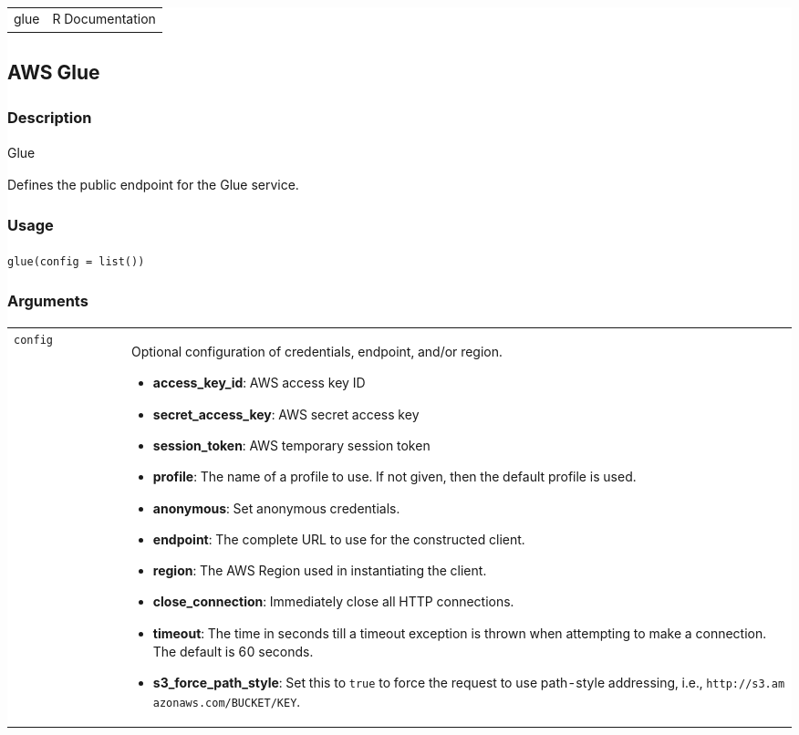 <table style="width: 100%;">
<tbody>
<tr class="odd">
<td>glue</td>
<td style="text-align: right;">R Documentation</td>
</tr>
</tbody>
</table>

## AWS Glue

### Description

Glue

Defines the public endpoint for the Glue service.

### Usage

    glue(config = list())

### Arguments

<table>
<colgroup>
<col style="width: 15%" />
<col style="width: 85%" />
</colgroup>
<tbody>
<tr class="odd">
<td><code id="glue_:_config">config</code></td>
<td><p>Optional configuration of credentials, endpoint, and/or
region.</p>
<ul>
<li><p><strong>access_key_id</strong>: AWS access key ID</p></li>
<li><p><strong>secret_access_key</strong>: AWS secret access
key</p></li>
<li><p><strong>session_token</strong>: AWS temporary session
token</p></li>
<li><p><strong>profile</strong>: The name of a profile to use. If not
given, then the default profile is used.</p></li>
<li><p><strong>anonymous</strong>: Set anonymous credentials.</p></li>
<li><p><strong>endpoint</strong>: The complete URL to use for the
constructed client.</p></li>
<li><p><strong>region</strong>: The AWS Region used in instantiating the
client.</p></li>
<li><p><strong>close_connection</strong>: Immediately close all HTTP
connections.</p></li>
<li><p><strong>timeout</strong>: The time in seconds till a timeout
exception is thrown when attempting to make a connection. The default is
60 seconds.</p></li>
<li><p><strong>s3_force_path_style</strong>: Set this to
<code>true</code> to force the request to use path-style addressing,
i.e., <code
style="white-space: pre;">⁠http://s3.amazonaws.com/BUCKET/KEY⁠</code>.</p></li>
</ul></td>
</tr>
</tbody>
</table>

